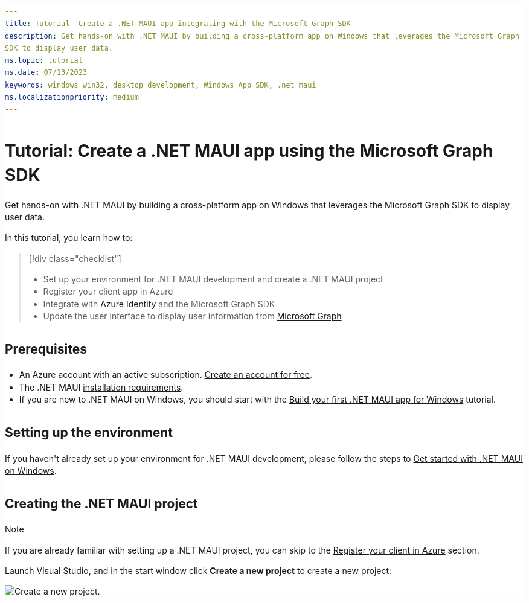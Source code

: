 ```yaml
---
title: Tutorial--Create a .NET MAUI app integrating with the Microsoft Graph SDK
description: Get hands-on with .NET MAUI by building a cross-platform app on Windows that leverages the Microsoft Graph SDK to display user data.
ms.topic: tutorial
ms.date: 07/13/2023
keywords: windows win32, desktop development, Windows App SDK, .net maui
ms.localizationpriority: medium
---
```


# Tutorial: Create a .NET MAUI app using the Microsoft Graph SDK

Get hands-on with .NET MAUI by building a cross-platform app on Windows that leverages the [Microsoft Graph SDK](/graph/sdks/sdks-overview) to display user data.

In this tutorial, you learn how to:

> [!div class="checklist"]
> * Set up your environment for .NET MAUI development and create a .NET MAUI project
> * Register your client app in Azure
> * Integrate with [Azure Identity](/graph/azuread-identity-access-management-concept-overview) and the Microsoft Graph SDK
> * Update the user interface to display user information from [Microsoft Graph](/graph/)

## Prerequisites

* An Azure account with an active subscription. [Create an account for free](https://azure.microsoft.com/free/).
* The .NET MAUI [installation requirements](/dotnet/maui/get-started/installation).
* If you are new to .NET MAUI on Windows, you should start with the [Build your first .NET MAUI app for Windows](/windows/apps/windows-dotnet-maui/walkthrough-first-app) tutorial.

## Setting up the environment

If you haven't already set up your environment for .NET MAUI development, please follow the steps to [Get started with .NET MAUI on Windows](index.md#get-started-with-net-maui-on-windows).

## Creating the .NET MAUI project

> [!NOTE]
> If you are already familiar with setting up a .NET MAUI project, you can skip to the [Register your client in Azure](#register-your-client-in-azure) section.

Launch Visual Studio, and in the start window click **Create a new project** to create a new project:

![Create a new project.](images/maui-graph-new-project.png)
